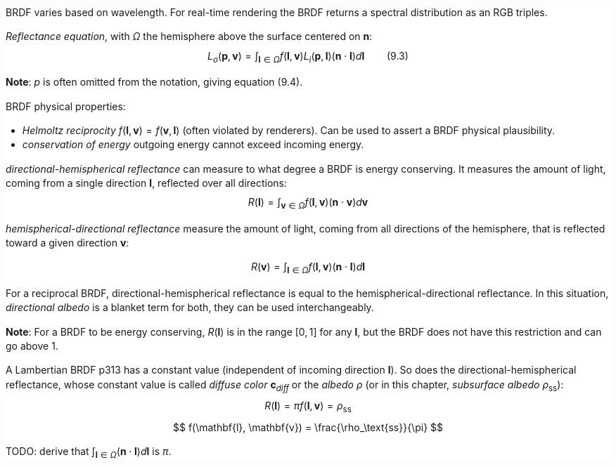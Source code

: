 BRDF varies based on wavelength.
For real-time rendering the BRDF returns a spectral distribution as an RGB triples.

_Reflectance equation_, with $\Omega$ the hemisphere above the surface centered on $\mathbf{n}$:
$$
L_o(\mathbf{p}, \mathbf{v}) =
\int_{\mathbf{l} \in \Omega}{f(\mathbf{l}, \mathbf{v}) L_i(\mathbf{p}, \mathbf{l}) (\mathbf{n} \cdot \mathbf{l}) d\mathbf{l}}
\qquad\text{(9.3)}
$$

**Note**: $p$ is often omitted from the notation, giving equation $\text{(9.4)}$.

BRDF physical properties:
* _Helmoltz reciprocity_ $f(\mathbf{l}, \mathbf{v}) = f(\mathbf{v}, \mathbf{l})$ (often violated by renderers). Can be used to assert a BRDF physical plausibility.
* _conservation of energy_ outgoing energy cannot exceed incoming energy.

_directional-hemispherical reflectance_ can measure to what degree a BRDF is energy conserving. It measures the amount of light,
coming from a single direction $\mathbf{l}$, reflected over all directions:
$$
R(\mathbf{l}) =
\int_{\mathbf{v} \in \Omega}
    {f(\mathbf{l}, \mathbf{v}) (\mathbf{n} \cdot \mathbf{v}) d\mathbf{v}}
$$

_hemispherical-directional reflectance_ measure the amount of light, coming from all directions of the hemisphere, that is reflected toward a given direction $\mathbf{v}$:

$$
R(\mathbf{v}) =
\int_{\mathbf{l} \in \Omega}
    {f(\mathbf{l}, \mathbf{v}) (\mathbf{n} \cdot \mathbf{l}) d\mathbf{l}}
$$

For a reciprocal BRDF, directional-hemispherical reflectance is equal to the hemispherical-directional reflectance. In this situation, _directional albedo_ is a blanket term for both, they can be used interchangeably.

**Note**: For a BRDF to be energy conserving, $R(\mathbf{l})$ is in the range $[0, 1]$ for any $\mathbf{l}$, but the BRDF does not have this restriction and can go above $1$.

A Lambertian BRDF p313 has a constant value (independent of incoming direction $\mathbf{l}$).
So does the directional-hemispherical reflectance, whose constant value is called _diffuse color_ $\mathbf{c}_{diff}$ or the _albedo_ $\rho$ (or in this chapter, _subsurface albedo_ $\rho_\text{ss})$:
$$
R(\mathbf{l}) = \pi f(\mathbf{l}, \mathbf{v}) = \rho_\text{ss}
$$
$$
f(\mathbf{l}, \mathbf{v}) = \frac{\rho_\text{ss}}{\pi}
$$

TODO: derive that $\int_{\mathbf{l} \in \Omega} (\mathbf{n} \cdot \mathbf{l}) d\mathbf{l}$ is $\pi$.
